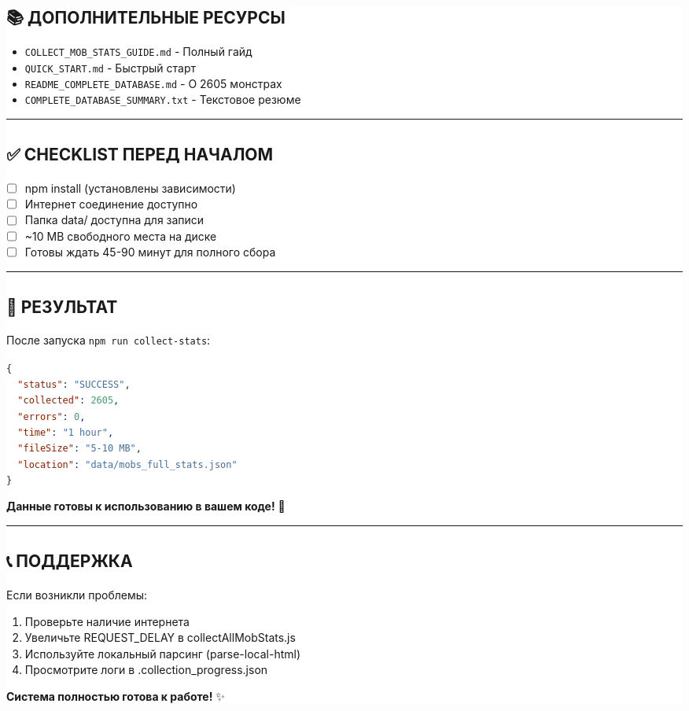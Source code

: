 ## 📚 ДОПОЛНИТЕЛЬНЫЕ РЕСУРСЫ

- `COLLECT_MOB_STATS_GUIDE.md` - Полный гайд
- `QUICK_START.md` - Быстрый старт
- `README_COMPLETE_DATABASE.md` - О 2605 монстрах
- `COMPLETE_DATABASE_SUMMARY.txt` - Текстовое резюме

---

## ✅ CHECKLIST ПЕРЕД НАЧАЛОМ

- [ ] npm install (установлены зависимости)
- [ ] Интернет соединение доступно
- [ ] Папка data/ доступна для записи
- [ ] ~10 MB свободного места на диске
- [ ] Готовы ждать 45-90 минут для полного сбора

---

## 🎉 РЕЗУЛЬТАТ

После запуска `npm run collect-stats`:

```json
{
  "status": "SUCCESS",
  "collected": 2605,
  "errors": 0,
  "time": "1 hour",
  "fileSize": "5-10 MB",
  "location": "data/mobs_full_stats.json"
}
```

**Данные готовы к использованию в вашем коде!** 🚀

---

## 📞 ПОДДЕРЖКА

Если возникли проблемы:

1. Проверьте наличие интернета
2. Увеличьте REQUEST_DELAY в collectAllMobStats.js
3. Используйте локальный парсинг (parse-local-html)
4. Просмотрите логи в .collection_progress.json

**Система полностью готова к работе!** ✨